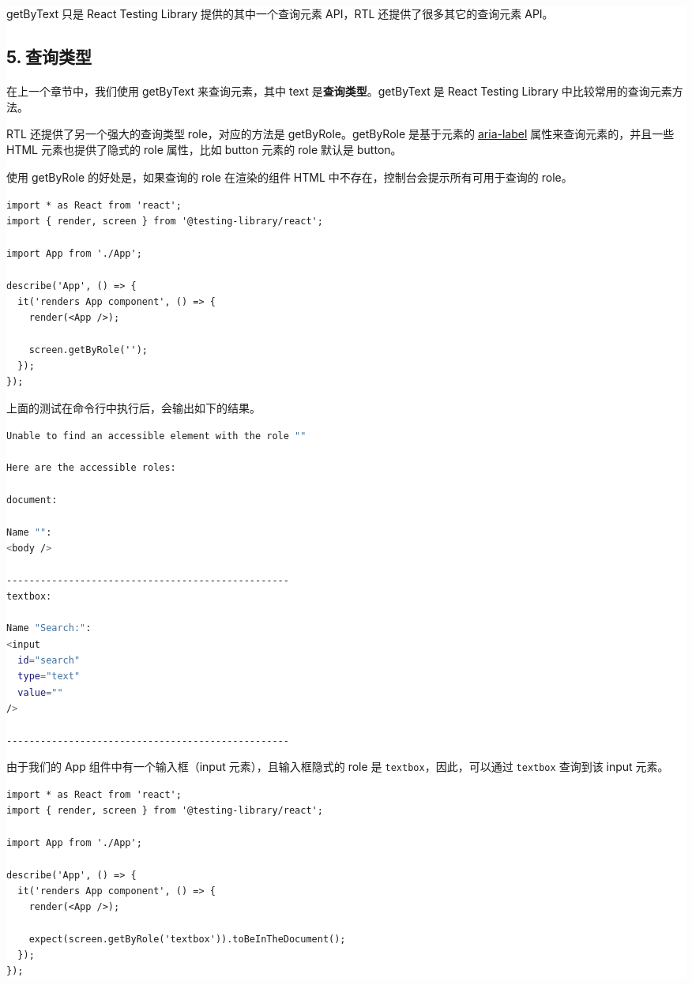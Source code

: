getByText 只是 React Testing Library 提供的其中一个查询元素 API，RTL 还提供了很多其它的查询元素 API。

## 5. 查询类型

在上一个章节中，我们使用 getByText 来查询元素，其中 text 是**查询类型**。getByText 是 React Testing Library 中比较常用的查询元素方法。

RTL 还提供了另一个强大的查询类型 role，对应的方法是 getByRole。getByRole 是基于元素的 [aria-label](https://developer.mozilla.org/en-US/search?q=Using%20the%20aria-label%20attribute) 属性来查询元素的，并且一些 HTML 元素也提供了隐式的 role 属性，比如 button 元素的 role 默认是 button。

使用 getByRole 的好处是，如果查询的 role 在渲染的组件 HTML 中不存在，控制台会提示所有可用于查询的 role。

```react
import * as React from 'react';
import { render, screen } from '@testing-library/react';

import App from './App';

describe('App', () => {
  it('renders App component', () => {
    render(<App />);

    screen.getByRole('');
  });
});
```

上面的测试在命令行中执行后，会输出如下的结果。

```bash
Unable to find an accessible element with the role ""

Here are the accessible roles:

document:

Name "":
<body />

--------------------------------------------------
textbox:

Name "Search:":
<input
  id="search"
  type="text"
  value=""
/>

--------------------------------------------------
```

由于我们的 App 组件中有一个输入框（input 元素），且输入框隐式的 role 是 `textbox`，因此，可以通过 `textbox` 查询到该 input 元素。

```react
import * as React from 'react';
import { render, screen } from '@testing-library/react';

import App from './App';

describe('App', () => {
  it('renders App component', () => {
    render(<App />);

    expect(screen.getByRole('textbox')).toBeInTheDocument();
  });
});
```